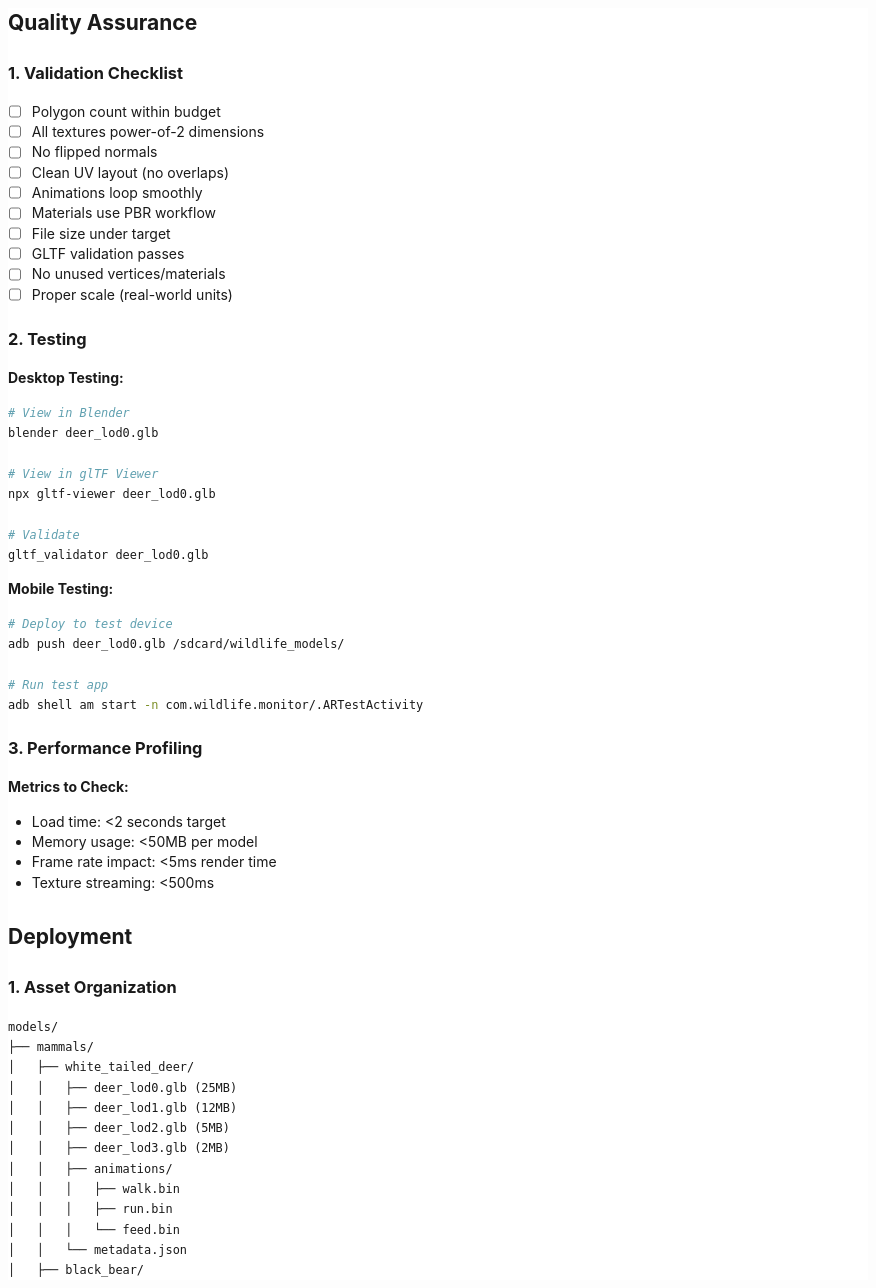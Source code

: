## Quality Assurance

### 1. Validation Checklist

- [ ] Polygon count within budget
- [ ] All textures power-of-2 dimensions
- [ ] No flipped normals
- [ ] Clean UV layout (no overlaps)
- [ ] Animations loop smoothly
- [ ] Materials use PBR workflow
- [ ] File size under target
- [ ] GLTF validation passes
- [ ] No unused vertices/materials
- [ ] Proper scale (real-world units)

### 2. Testing

**Desktop Testing:**
```bash
# View in Blender
blender deer_lod0.glb

# View in glTF Viewer
npx gltf-viewer deer_lod0.glb

# Validate
gltf_validator deer_lod0.glb
```

**Mobile Testing:**
```bash
# Deploy to test device
adb push deer_lod0.glb /sdcard/wildlife_models/

# Run test app
adb shell am start -n com.wildlife.monitor/.ARTestActivity
```

### 3. Performance Profiling

**Metrics to Check:**
- Load time: <2 seconds target
- Memory usage: <50MB per model
- Frame rate impact: <5ms render time
- Texture streaming: <500ms

## Deployment

### 1. Asset Organization

```
models/
├── mammals/
│   ├── white_tailed_deer/
│   │   ├── deer_lod0.glb (25MB)
│   │   ├── deer_lod1.glb (12MB)
│   │   ├── deer_lod2.glb (5MB)
│   │   ├── deer_lod3.glb (2MB)
│   │   ├── animations/
│   │   │   ├── walk.bin
│   │   │   ├── run.bin
│   │   │   └── feed.bin
│   │   └── metadata.json
│   ├── black_bear/
```